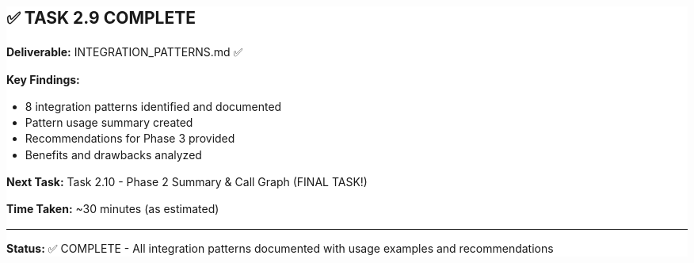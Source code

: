 
## ✅ TASK 2.9 COMPLETE

**Deliverable:** INTEGRATION_PATTERNS.md ✅

**Key Findings:**
- 8 integration patterns identified and documented
- Pattern usage summary created
- Recommendations for Phase 3 provided
- Benefits and drawbacks analyzed

**Next Task:** Task 2.10 - Phase 2 Summary & Call Graph (FINAL TASK!)

**Time Taken:** ~30 minutes (as estimated)

---

**Status:** ✅ COMPLETE - All integration patterns documented with usage examples and recommendations

